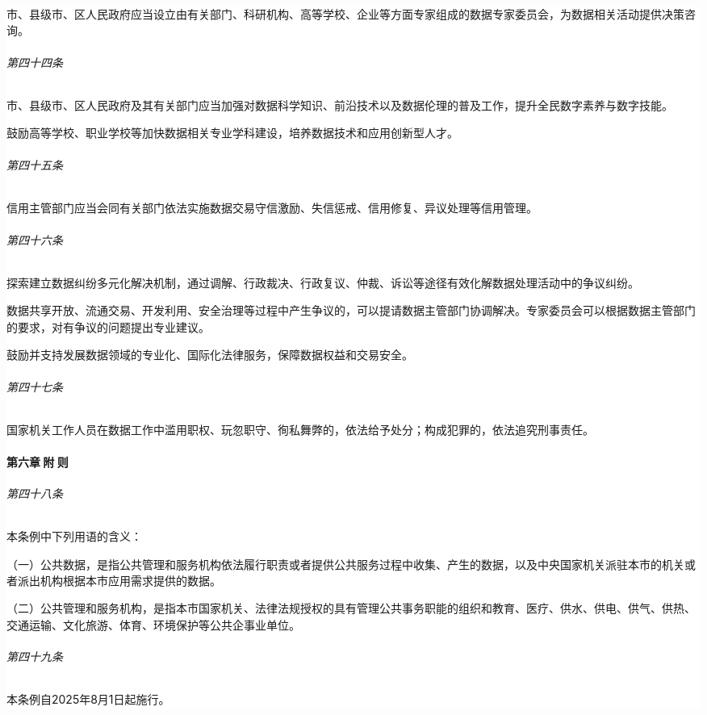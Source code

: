 市、县级市、区人民政府应当设立由有关部门、科研机构、高等学校、企业等方面专家组成的数据专家委员会，为数据相关活动提供决策咨询。

###### 第四十四条

市、县级市、区人民政府及其有关部门应当加强对数据科学知识、前沿技术以及数据伦理的普及工作，提升全民数字素养与数字技能。

鼓励高等学校、职业学校等加快数据相关专业学科建设，培养数据技术和应用创新型人才。

###### 第四十五条

信用主管部门应当会同有关部门依法实施数据交易守信激励、失信惩戒、信用修复、异议处理等信用管理。

###### 第四十六条

探索建立数据纠纷多元化解决机制，通过调解、行政裁决、行政复议、仲裁、诉讼等途径有效化解数据处理活动中的争议纠纷。

数据共享开放、流通交易、开发利用、安全治理等过程中产生争议的，可以提请数据主管部门协调解决。专家委员会可以根据数据主管部门的要求，对有争议的问题提出专业建议。

鼓励并支持发展数据领域的专业化、国际化法律服务，保障数据权益和交易安全。

###### 第四十七条

国家机关工作人员在数据工作中滥用职权、玩忽职守、徇私舞弊的，依法给予处分；构成犯罪的，依法追究刑事责任。

#### 第六章 附 则

###### 第四十八条

本条例中下列用语的含义：

（一）公共数据，是指公共管理和服务机构依法履行职责或者提供公共服务过程中收集、产生的数据，以及中央国家机关派驻本市的机关或者派出机构根据本市应用需求提供的数据。

（二）公共管理和服务机构，是指本市国家机关、法律法规授权的具有管理公共事务职能的组织和教育、医疗、供水、供电、供气、供热、交通运输、文化旅游、体育、环境保护等公共企事业单位。

###### 第四十九条

本条例自2025年8月1日起施行。
